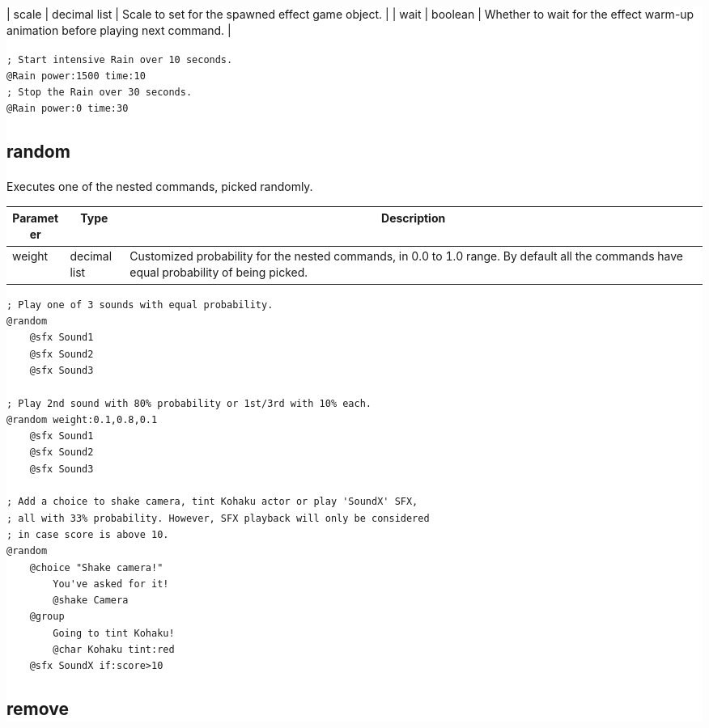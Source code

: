 | scale | decimal list | Scale to set for the spawned effect game object. |
| wait | boolean | Whether to wait for the effect warm-up animation before playing next command. |

</div>

```nani
; Start intensive Rain over 10 seconds.
@Rain power:1500 time:10
; Stop the Rain over 30 seconds.
@Rain power:0 time:30
```

## random

Executes one of the nested commands, picked randomly.

<div class="config-table">

| Parameter | Type | Description |
| --- | --- | --- |
| weight | decimal list | Customized probability for the nested commands, in 0.0 to 1.0 range. By default all the commands have equal probability of being picked. |

</div>

```nani
; Play one of 3 sounds with equal probability.
@random
    @sfx Sound1
    @sfx Sound2
    @sfx Sound3

; Play 2nd sound with 80% probability or 1st/3rd with 10% each.
@random weight:0.1,0.8,0.1
    @sfx Sound1
    @sfx Sound2
    @sfx Sound3

; Add a choice to shake camera, tint Kohaku actor or play 'SoundX' SFX,
; all with 33% probability. However, SFX playback will only be considered
; in case score is above 10.
@random
    @choice "Shake camera!"
        You've asked for it!
        @shake Camera
    @group
        Going to tint Kohaku!
        @char Kohaku tint:red
    @sfx SoundX if:score>10
```

## remove
